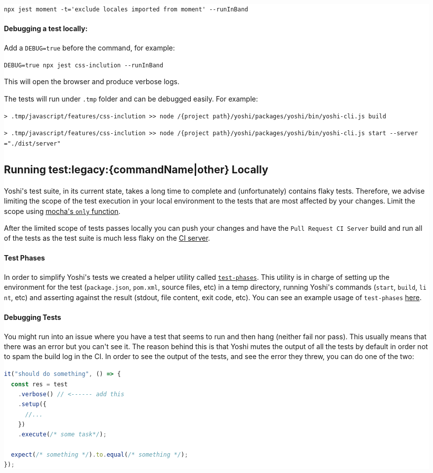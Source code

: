 ```
npx jest moment -t='exclude locales imported from moment' --runInBand
```

#### Debugging a test locally:

Add a `DEBUG=true` before the command, for example:

```
DEBUG=true npx jest css-inclution --runInBand
```

This will open the browser and produce verbose logs.

The tests will run under `.tmp` folder and can be debugged easily. For example:

```
> .tmp/javascript/features/css-inclution >> node /{project path}/yoshi/packages/yoshi/bin/yoshi-cli.js build
```

```
> .tmp/javascript/features/css-inclution >> node /{project path}/yoshi/packages/yoshi/bin/yoshi-cli.js start --server="./dist/server"
```

## Running test:legacy:{commandName|other} Locally

Yoshi's test suite, in its current state, takes a long time to complete and (unfortunately) contains flaky tests. Therefore, we advise limiting the scope of the test execution in your local environment to the tests that are most affected by your changes. Limit the scope using [mocha's `only` function](https://mochajs.org/#exclusive-tests).

After the limited scope of tests passes locally you can push your changes and have the `Pull Request CI Server` build and run all of the tests as the test suite is much less flaky on the [CI server](http://pullrequest-tc.dev.wixpress.com/viewType.html?buildTypeId=FedInfra_Yoshi).

#### Test Phases

In order to simplify Yoshi's tests we created a helper utility called [`test-phases`](https://github.com/wix/yoshi/blob/master/test/helpers/test-phases.js). This utility is in charge of setting up the environment for the test (`package.json`, `pom.xml`, source files, etc) in a temp directory, running Yoshi's commands (`start`, `build`, `lint`, etc) and asserting against the result (stdout, file content, exit code, etc).
You can see an example usage of `test-phases` [here](https://github.com/wix/yoshi/blob/master/packages/yoshi/test/lint.spec.js).

#### Debugging Tests

You might run into an issue where you have a test that seems to run and then hang (neither fail nor pass).
This usually means that there was an error but you can't see it.
The reason behind this is that Yoshi mutes the output of all the tests by default in order not to spam the build log in the CI. In order to see the output of the tests, and see the error they threw, you can do one of the two:

```js
it("should do something", () => {
  const res = test
    .verbose() // <------ add this
    .setup({
      //...
    })
    .execute(/* some task*/);

  expect(/* something */).to.equal(/* something */);
});
```
